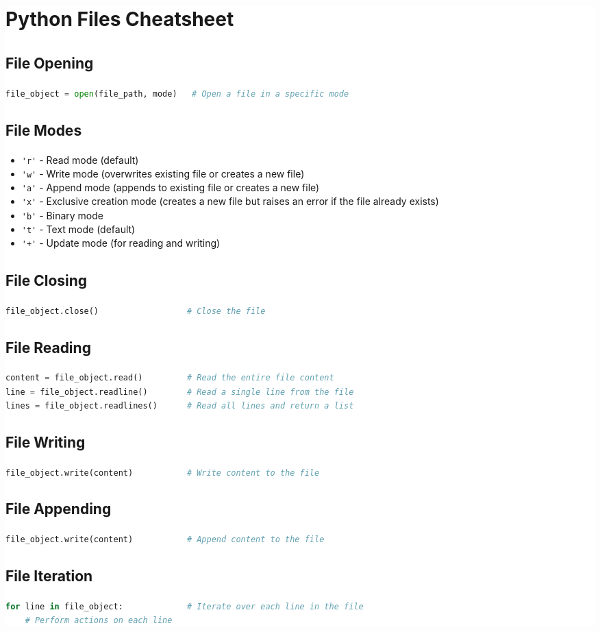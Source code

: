 
# Python Files Cheatsheet

## File Opening

```python
file_object = open(file_path, mode)   # Open a file in a specific mode
```

## File Modes

- `'r'` - Read mode (default)
- `'w'` - Write mode (overwrites existing file or creates a new file)
- `'a'` - Append mode (appends to existing file or creates a new file)
- `'x'` - Exclusive creation mode (creates a new file but raises an error if the file already exists)
- `'b'` - Binary mode
- `'t'` - Text mode (default)
- `'+'` - Update mode (for reading and writing)

## File Closing

```python
file_object.close()                  # Close the file
```

## File Reading

```python
content = file_object.read()         # Read the entire file content
line = file_object.readline()        # Read a single line from the file
lines = file_object.readlines()      # Read all lines and return a list
```

## File Writing

```python
file_object.write(content)           # Write content to the file
```

## File Appending

```python
file_object.write(content)           # Append content to the file
```

## File Iteration

```python
for line in file_object:             # Iterate over each line in the file
    # Perform actions on each line
```

